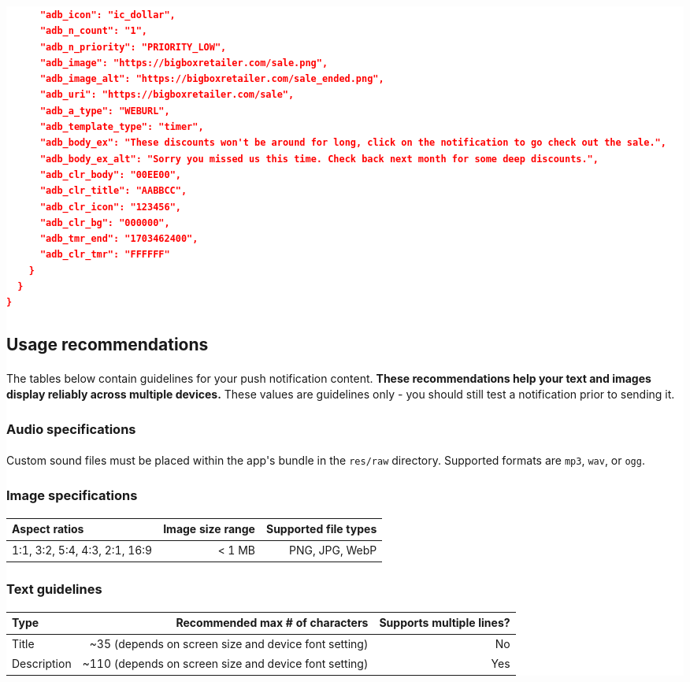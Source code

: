 ```json
      "adb_icon": "ic_dollar",
      "adb_n_count": "1",
      "adb_n_priority": "PRIORITY_LOW",
      "adb_image": "https://bigboxretailer.com/sale.png",
      "adb_image_alt": "https://bigboxretailer.com/sale_ended.png",
      "adb_uri": "https://bigboxretailer.com/sale",
      "adb_a_type": "WEBURL",
      "adb_template_type": "timer",
      "adb_body_ex": "These discounts won't be around for long, click on the notification to go check out the sale.",
      "adb_body_ex_alt": "Sorry you missed us this time. Check back next month for some deep discounts.",
      "adb_clr_body": "00EE00",
      "adb_clr_title": "AABBCC",
      "adb_clr_icon": "123456",
      "adb_clr_bg": "000000",
      "adb_tmr_end": "1703462400",
      "adb_clr_tmr": "FFFFFF"
    }
  }
}
```

## Usage recommendations

The tables below contain guidelines for your push notification content. **These recommendations help your text and images display reliably across multiple devices.** These values are guidelines only - you should still test a notification prior to sending it.

### Audio specifications

Custom sound files must be placed within the app's bundle in the `res/raw` directory. Supported formats are `mp3`, `wav`, or `ogg`.

### Image specifications

| **Aspect ratios**             | **Image size range** | **Supported file types** |
| :---------------------------- | -------------------: | -----------------------: |
| 1:1, 3:2, 5:4, 4:3, 2:1, 16:9 |               < 1 MB |           PNG, JPG, WebP |

### Text guidelines

| **Type**    |                   **Recommended max # of characters** | **Supports multiple lines?** |
| :---------- | ----------------------------------------------------: | ---------------------------: |
| Title       |  ~35 (depends on screen size and device font setting) |                           No |
| Description | ~110 (depends on screen size and device font setting) |                          Yes |
